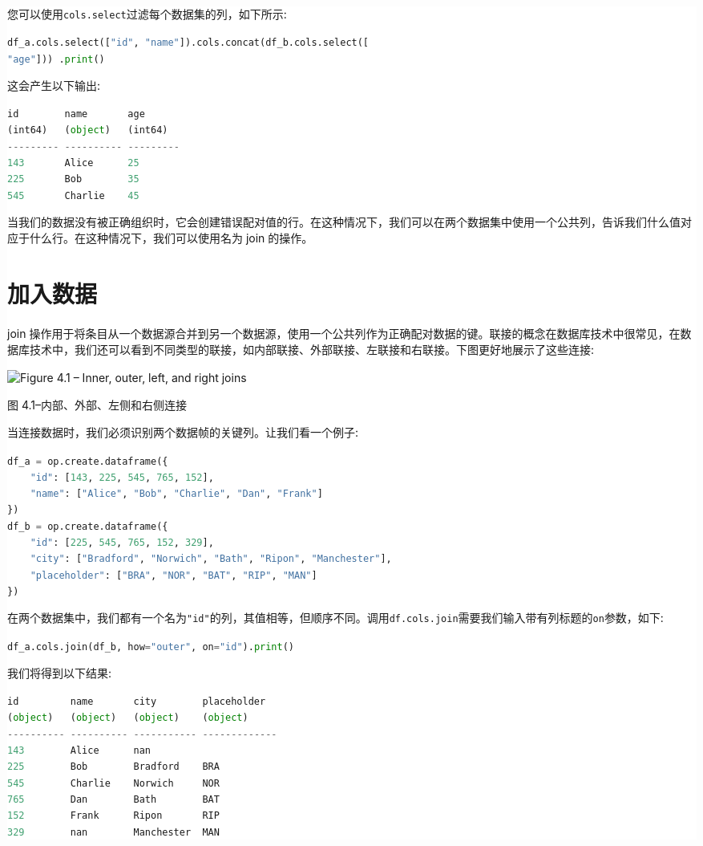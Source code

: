 您可以使用`cols.select`过滤每个数据集的列，如下所示:

```py
df_a.cols.select(["id", "name"]).cols.concat(df_b.cols.select([
"age"])) .print()
```

这会产生以下输出:

```py
id        name       age       
(int64)   (object)   (int64)   
--------- ---------- --------- 
143       Alice      25        
225       Bob        35        
545       Charlie    45        
```

当我们的数据没有被正确组织时，它会创建错误配对值的行。在这种情况下，我们可以在两个数据集中使用一个公共列，告诉我们什么值对应于什么行。在这种情况下，我们可以使用名为 join 的操作。

# 加入数据

join 操作用于将条目从一个数据源合并到另一个数据源，使用一个公共列作为正确配对数据的键。联接的概念在数据库技术中很常见，在数据库技术中，我们还可以看到不同类型的联接，如内部联接、外部联接、左联接和右联接。下图更好地展示了这些连接:

![Figure 4.1 – Inner, outer, left, and right joins
](img/B17166_04_1.jpg)

图 4.1–内部、外部、左侧和右侧连接

当连接数据时，我们必须识别两个数据帧的关键列。让我们看一个例子:

```py
df_a = op.create.dataframe({
    "id": [143, 225, 545, 765, 152],
    "name": ["Alice", "Bob", "Charlie", "Dan", "Frank"] 
}) 
df_b = op.create.dataframe({
    "id": [225, 545, 765, 152, 329],
    "city": ["Bradford", "Norwich", "Bath", "Ripon", "Manchester"],
    "placeholder": ["BRA", "NOR", "BAT", "RIP", "MAN"]
})
```

在两个数据集中，我们都有一个名为`"id"`的列，其值相等，但顺序不同。调用`df.cols.join`需要我们输入带有列标题的`on`参数，如下:

```py
df_a.cols.join(df_b, how="outer", on="id").print()
```

我们将得到以下结果:

```py
id         name       city        placeholder 
(object)   (object)   (object)    (object) 
---------- ---------- ----------- ------------- 
143        Alice      nan         
225        Bob        Bradford    BRA 
545        Charlie    Norwich     NOR 
765        Dan        Bath        BAT 
152        Frank      Ripon       RIP 
329        nan        Manchester  MAN
```
